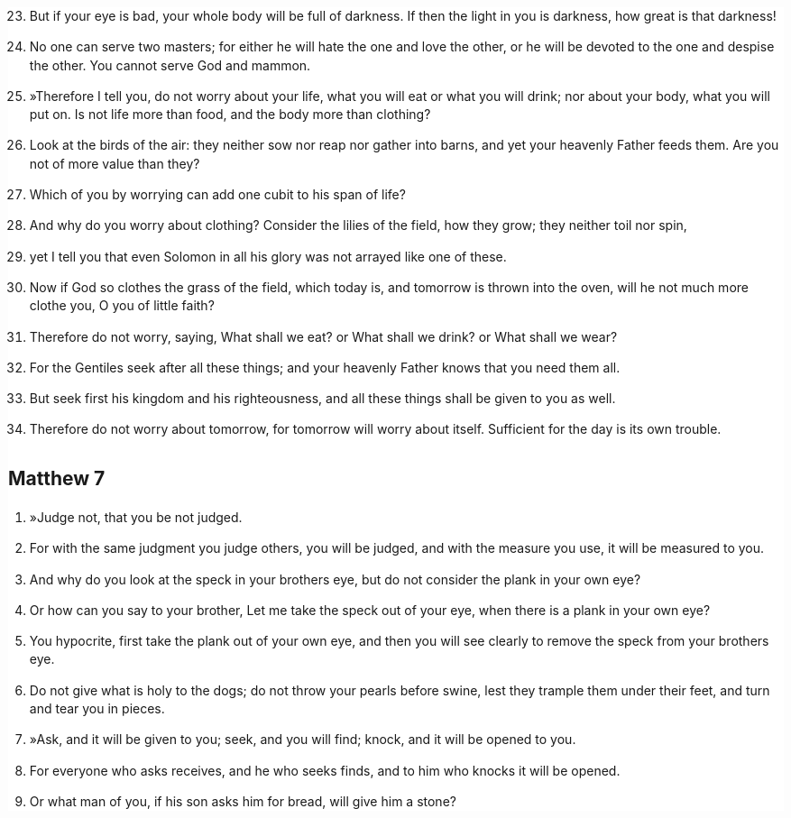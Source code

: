 23. But if your eye is bad, your whole body will be full of darkness. If then the light in you is darkness, how great is that darkness!

24. No one can serve two masters; for either he will hate the one and love the other, or he will be devoted to the one and despise the other. You cannot serve God and mammon.

25. »Therefore I tell you, do not worry about your life, what you will eat or what you will drink; nor about your body, what you will put on. Is not life more than food, and the body more than clothing?

26. Look at the birds of the air: they neither sow nor reap nor gather into barns, and yet your heavenly Father feeds them. Are you not of more value than they?

27. Which of you by worrying can add one cubit to his span of life?

28. And why do you worry about clothing? Consider the lilies of the field, how they grow; they neither toil nor spin,

29. yet I tell you that even Solomon in all his glory was not arrayed like one of these.

30. Now if God so clothes the grass of the field, which today is, and tomorrow is thrown into the oven, will he not much more clothe you, O you of little faith?

31. Therefore do not worry, saying, What shall we eat? or What shall we drink? or What shall we wear?

32. For the Gentiles seek after all these things; and your heavenly Father knows that you need them all.

33. But seek first his kingdom and his righteousness, and all these things shall be given to you as well.

34. Therefore do not worry about tomorrow, for tomorrow will worry about itself. Sufficient for the day is its own trouble.

## Matthew 7

1. »Judge not, that you be not judged.

2. For with the same judgment you judge others, you will be judged, and with the measure you use, it will be measured to you.

3. And why do you look at the speck in your brothers eye, but do not consider the plank in your own eye?

4. Or how can you say to your brother, Let me take the speck out of your eye, when there is a plank in your own eye?

5. You hypocrite, first take the plank out of your own eye, and then you will see clearly to remove the speck from your brothers eye.

6. Do not give what is holy to the dogs; do not throw your pearls before swine, lest they trample them under their feet, and turn and tear you in pieces.

7. »Ask, and it will be given to you; seek, and you will find; knock, and it will be opened to you.

8. For everyone who asks receives, and he who seeks finds, and to him who knocks it will be opened.

9. Or what man of you, if his son asks him for bread, will give him a stone?
